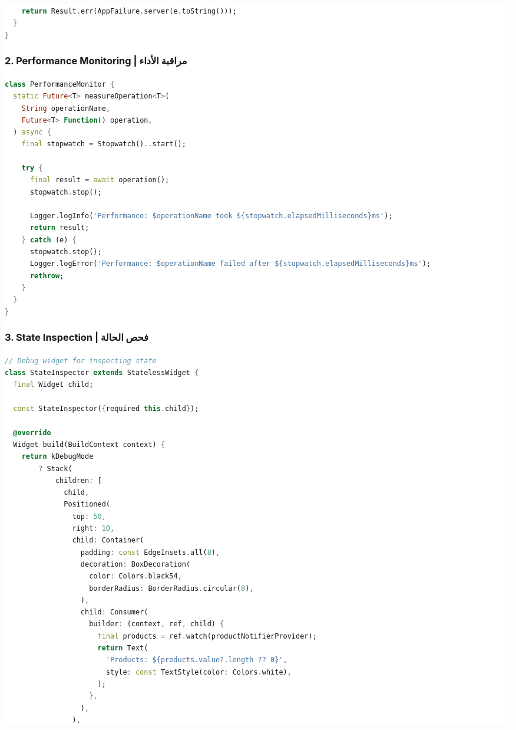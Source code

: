 ```dart
    return Result.err(AppFailure.server(e.toString()));
  }
}
```

### **2. Performance Monitoring | مراقبة الأداء**
```dart
class PerformanceMonitor {
  static Future<T> measureOperation<T>(
    String operationName,
    Future<T> Function() operation,
  ) async {
    final stopwatch = Stopwatch()..start();
    
    try {
      final result = await operation();
      stopwatch.stop();
      
      Logger.logInfo('Performance: $operationName took ${stopwatch.elapsedMilliseconds}ms');
      return result;
    } catch (e) {
      stopwatch.stop();
      Logger.logError('Performance: $operationName failed after ${stopwatch.elapsedMilliseconds}ms');
      rethrow;
    }
  }
}
```

### **3. State Inspection | فحص الحالة**
```dart
// Debug widget for inspecting state
class StateInspector extends StatelessWidget {
  final Widget child;
  
  const StateInspector({required this.child});
  
  @override
  Widget build(BuildContext context) {
    return kDebugMode
        ? Stack(
            children: [
              child,
              Positioned(
                top: 50,
                right: 10,
                child: Container(
                  padding: const EdgeInsets.all(8),
                  decoration: BoxDecoration(
                    color: Colors.black54,
                    borderRadius: BorderRadius.circular(8),
                  ),
                  child: Consumer(
                    builder: (context, ref, child) {
                      final products = ref.watch(productNotifierProvider);
                      return Text(
                        'Products: ${products.value?.length ?? 0}',
                        style: const TextStyle(color: Colors.white),
                      );
                    },
                  ),
                ),
```